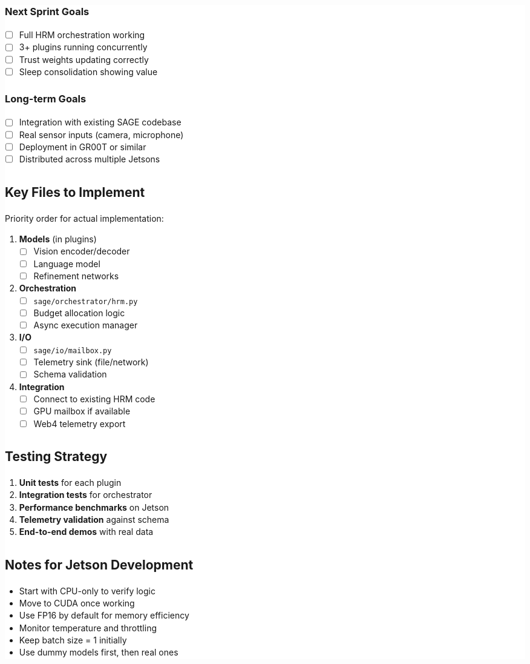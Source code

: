 ### Next Sprint Goals
- [ ] Full HRM orchestration working
- [ ] 3+ plugins running concurrently
- [ ] Trust weights updating correctly
- [ ] Sleep consolidation showing value

### Long-term Goals
- [ ] Integration with existing SAGE codebase
- [ ] Real sensor inputs (camera, microphone)
- [ ] Deployment in GR00T or similar
- [ ] Distributed across multiple Jetsons

## Key Files to Implement

Priority order for actual implementation:

1. **Models** (in plugins)
   - [ ] Vision encoder/decoder
   - [ ] Language model
   - [ ] Refinement networks

2. **Orchestration**
   - [ ] `sage/orchestrator/hrm.py`
   - [ ] Budget allocation logic
   - [ ] Async execution manager

3. **I/O**
   - [ ] `sage/io/mailbox.py`
   - [ ] Telemetry sink (file/network)
   - [ ] Schema validation

4. **Integration**
   - [ ] Connect to existing HRM code
   - [ ] GPU mailbox if available
   - [ ] Web4 telemetry export

## Testing Strategy

1. **Unit tests** for each plugin
2. **Integration tests** for orchestrator
3. **Performance benchmarks** on Jetson
4. **Telemetry validation** against schema
5. **End-to-end demos** with real data

## Notes for Jetson Development

- Start with CPU-only to verify logic
- Move to CUDA once working
- Use FP16 by default for memory efficiency
- Monitor temperature and throttling
- Keep batch size = 1 initially
- Use dummy models first, then real ones
